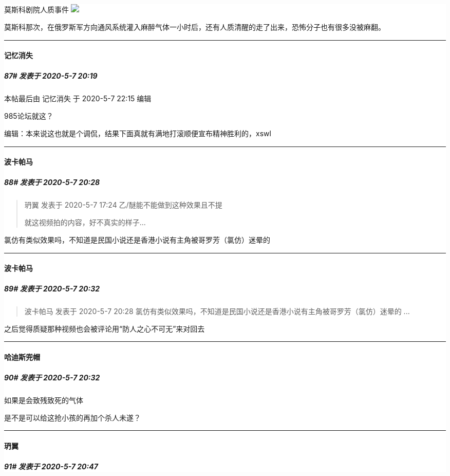 莫斯科剧院人质事件</blockquote>
<img src="https://static.saraba1st.com/image/smiley/face2017/068.png" referrerpolicy="no-referrer">

莫斯科那次，在俄罗斯军方向通风系统灌入麻醉气体一小时后，还有人质清醒的走了出来，恐怖分子也有很多没被麻翻。


-----

####  记忆消失  
##### 87#       发表于 2020-5-7 20:19


 本帖最后由 记忆消失 于 2020-5-7 22:15 编辑 

985论坛就这？

编辑：本来说这也就是个调侃，结果下面真就有满地打滚顺便宣布精神胜利的，xswl


-----

####  波卡帕马  
##### 88#       发表于 2020-5-7 20:28


<blockquote>玬翼 发表于 2020-5-7 17:24
乙/醚能不能做到这种效果且不提

就这视频拍的内容，好不真实的样子...</blockquote>
氯仿有类似效果吗，不知道是民国小说还是香港小说有主角被哥罗芳（氯仿）迷晕的


-----

####  波卡帕马  
##### 89#       发表于 2020-5-7 20:32


<blockquote>波卡帕马 发表于 2020-5-7 20:28
氯仿有类似效果吗，不知道是民国小说还是香港小说有主角被哥罗芳（氯仿）迷晕的 ...</blockquote>
之后觉得质疑那种视频也会被评论用“防人之心不可无”来对回去


-----

####  哈迪斯兜帽  
##### 90#       发表于 2020-5-7 20:32


如果是会致残致死的气体

是不是可以给这抢小孩的再加个杀人未遂？


-----

####  玬翼  
##### 91#       发表于 2020-5-7 20:47
